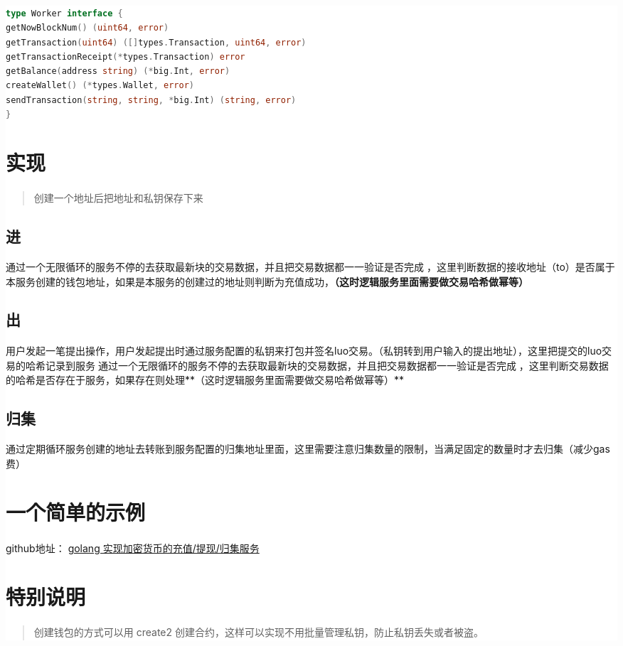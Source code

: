```go
type Worker interface {
getNowBlockNum() (uint64, error)
getTransaction(uint64) ([]types.Transaction, uint64, error)
getTransactionReceipt(*types.Transaction) error
getBalance(address string) (*big.Int, error)
createWallet() (*types.Wallet, error)
sendTransaction(string, string, *big.Int) (string, error)
}
```

# 实现

> 创建一个地址后把地址和私钥保存下来

## 进

通过一个无限循环的服务不停的去获取最新块的交易数据，并且把交易数据都一一验证是否完成 ，这里判断数据的接收地址（to）是否属于本服务创建的钱包地址，如果是本服务的创建过的地址则判断为充值成功，**（这时逻辑服务里面需要做交易哈希做幂等）**

## 出

用户发起一笔提出操作，用户发起提出时通过服务配置的私钥来打包并签名luo交易。（私钥转到用户输入的提出地址），这里把提交的luo交易的哈希记录到服务 通过一个无限循环的服务不停的去获取最新块的交易数据，并且把交易数据都一一验证是否完成
，这里判断交易数据的哈希是否存在于服务，如果存在则处理**（这时逻辑服务里面需要做交易哈希做幂等）**

## 归集

通过定期循环服务创建的地址去转账到服务配置的归集地址里面，这里需要注意归集数量的限制，当满足固定的数量时才去归集（减少gas费）

# 一个简单的示例

github地址： [golang 实现加密货币的充值/提现/归集服务](https://github.com/lmxdawn/wallet)

# 特别说明

> 创建钱包的方式可以用 create2 创建合约，这样可以实现不用批量管理私钥，防止私钥丢失或者被盗。

